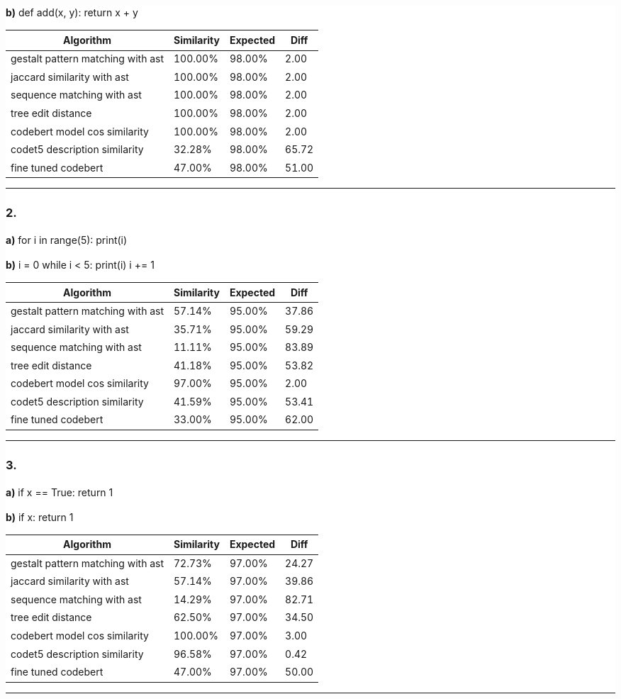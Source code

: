 **b)** def add(x, y): return x + y

| Algorithm | Similarity | Expected | Diff |
|-----------|------------|----------|------|
| gestalt pattern matching with ast | 100.00% | 98.00% | 2.00 |
| jaccard similarity with ast | 100.00% | 98.00% | 2.00 |
| sequence matching with ast | 100.00% | 98.00% | 2.00 |
| tree edit distance | 100.00% | 98.00% | 2.00 |
| codebert model cos similarity | 100.00% | 98.00% | 2.00 |
| codet5 description similarity | 32.28% | 98.00% | 65.72 |
| fine tuned codebert | 47.00% | 98.00% | 51.00 |

---

### 2.
**a)** for i in range(5): print(i)

**b)** i = 0
while i < 5:
  print(i)
  i += 1

| Algorithm | Similarity | Expected | Diff |
|-----------|------------|----------|------|
| gestalt pattern matching with ast | 57.14% | 95.00% | 37.86 |
| jaccard similarity with ast | 35.71% | 95.00% | 59.29 |
| sequence matching with ast | 11.11% | 95.00% | 83.89 |
| tree edit distance | 41.18% | 95.00% | 53.82 |
| codebert model cos similarity | 97.00% | 95.00% | 2.00 |
| codet5 description similarity | 41.59% | 95.00% | 53.41 |
| fine tuned codebert | 33.00% | 95.00% | 62.00 |

---

### 3.
**a)** if x == True: return 1

**b)** if x: return 1

| Algorithm | Similarity | Expected | Diff |
|-----------|------------|----------|------|
| gestalt pattern matching with ast | 72.73% | 97.00% | 24.27 |
| jaccard similarity with ast | 57.14% | 97.00% | 39.86 |
| sequence matching with ast | 14.29% | 97.00% | 82.71 |
| tree edit distance | 62.50% | 97.00% | 34.50 |
| codebert model cos similarity | 100.00% | 97.00% | 3.00 |
| codet5 description similarity | 96.58% | 97.00% | 0.42 |
| fine tuned codebert | 47.00% | 97.00% | 50.00 |

---